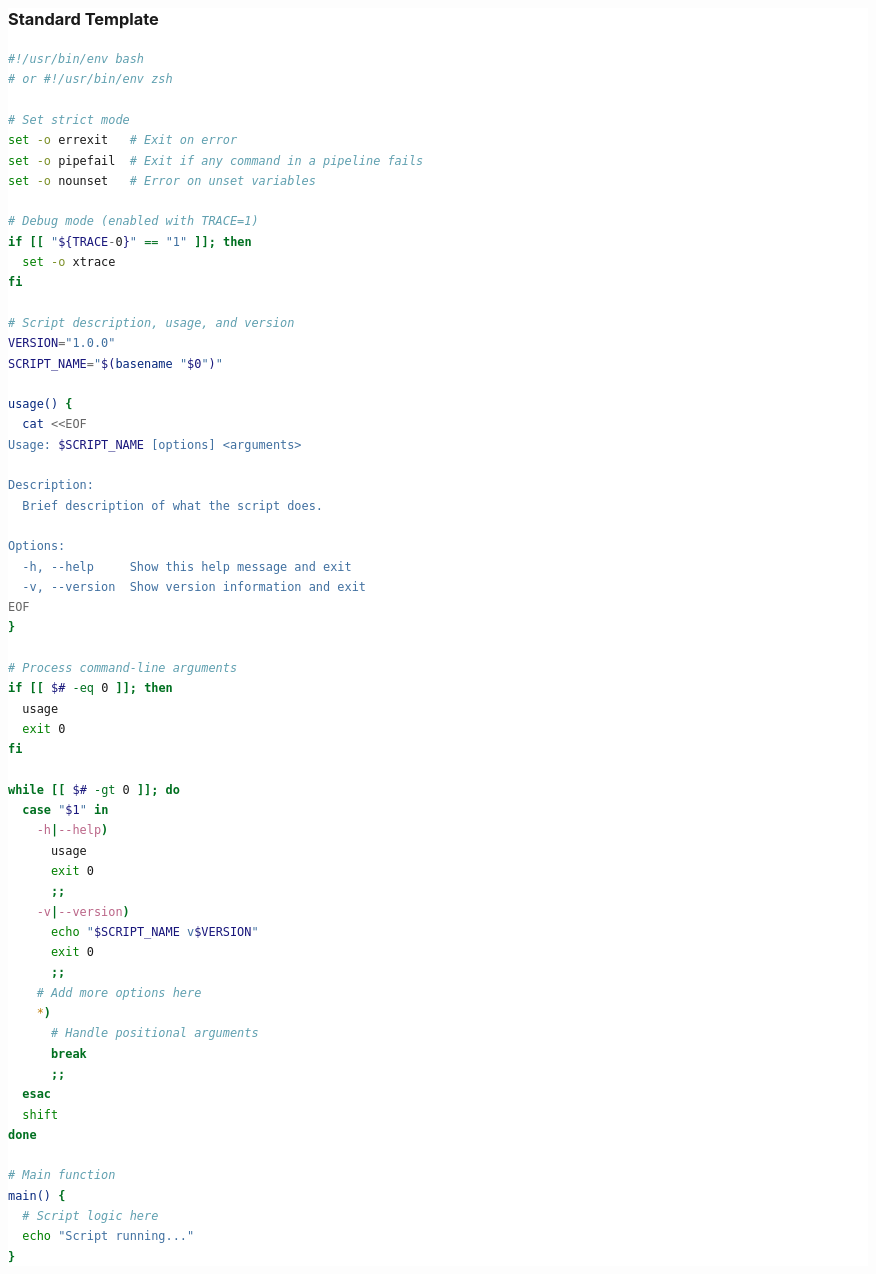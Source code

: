 ### Standard Template

```bash
#!/usr/bin/env bash
# or #!/usr/bin/env zsh

# Set strict mode
set -o errexit   # Exit on error
set -o pipefail  # Exit if any command in a pipeline fails
set -o nounset   # Error on unset variables

# Debug mode (enabled with TRACE=1)
if [[ "${TRACE-0}" == "1" ]]; then
  set -o xtrace
fi

# Script description, usage, and version
VERSION="1.0.0"
SCRIPT_NAME="$(basename "$0")"

usage() {
  cat <<EOF
Usage: $SCRIPT_NAME [options] <arguments>

Description:
  Brief description of what the script does.

Options:
  -h, --help     Show this help message and exit
  -v, --version  Show version information and exit
EOF
}

# Process command-line arguments
if [[ $# -eq 0 ]]; then
  usage
  exit 0
fi

while [[ $# -gt 0 ]]; do
  case "$1" in
    -h|--help)
      usage
      exit 0
      ;;
    -v|--version)
      echo "$SCRIPT_NAME v$VERSION"
      exit 0
      ;;
    # Add more options here
    *)
      # Handle positional arguments
      break
      ;;
  esac
  shift
done

# Main function
main() {
  # Script logic here
  echo "Script running..."
}
```

[^1]: https://bertvv.github.io/cheat-sheets/Bash.html
[^2]: https://styles.goatbytes.io/lang/shell/
[^3]: https://github.com/SixArm/unix-shell-script-tactics
[^4]: https://www.chromium.org/chromium-os/developer-library/reference/style-guides/shell/
[^5]: https://www.reddit.com/r/zsh/comments/m4khgf/best_tutorial_for_learning_zsh_scripting_in_2021/
[^6]: https://www.freecodecamp.org/news/jazz-up-your-zsh-terminal-in-seven-steps-a-visual-guide-e81a8fd59a38/
[^7]: https://help.openai.com/en/articles/6654000-best-practices-for-prompt-engineering-with-the-openai-api
[^8]: https://engineering.axur.com/2025/05/09/best-practices-for-ai-assisted-coding.html
[^9]: https://www.gnu.org/software/autoconf/manual/autoconf-2.61/html_node/Portable-Shell.html
[^10]: https://google.github.io/styleguide/shellguide.html
[^11]: https://dev.to/unfor19/writing-bash-scripts-like-a-pro-part-1-styling-guide-4bin
[^12]: https://scriptingosx.com/2019/08/moving-to-zsh-part-8-scripting-zsh/
[^13]: https://thevaluable.dev/zsh-completion-guide-examples/
[^14]: https://www.reddit.com/r/bash/comments/17fj8x0/my_tips_and_tricks_for_bash_scripting_after/
[^15]: https://www.sitepoint.com/zsh-tips-tricks/
[^16]: https://sharats.me/posts/shell-script-best-practices/
[^17]: https://www.projectrules.ai/rules/zsh
[^18]: https://sap1ens.com/blog/2017/07/01/bash-scripting-best-practices/
[^19]: https://hcsonline.com/images/PDFs/Scripting_Intro_Zsh.pdf
[^20]: https://google.github.io/styleguide/shellguide.html
[^21]: https://github.com/bahamas10/bash-style-guide
[^22]: https://apple.stackexchange.com/questions/396316/best-practice-for-user-shell-scripts-location-and-or-path
[^23]: https://zsh.sourceforge.io/Guide/zshguide01.html
[^24]: https://foojay.io/today/code-reviews-with-ai-a-developer-guide/
[^25]: https://www.pluralsight.com/resources/blog/software-development/prompt-engineering-for-developers
[^26]: https://belief-driven-design.com/grabbing-screen-text-with-a-shell-script-f6bdd/
[^27]: https://unix.stackexchange.com/questions/82244/bash-in-linux-v-s-mac-os
[^28]: https://bookdown.org/yihui/rmarkdown-cookbook/eng-bash.html
[^29]: https://unix.stackexchange.com/questions/42847/are-there-naming-conventions-for-variables-in-shell-scripts
[^30]: https://swimm.io/learn/ai-tools-for-developers/ai-code-review-how-it-works-and-3-tools-you-should-know
[^31]: https://www.ibm.com/think/insights/ai-code-review
[^32]: https://graphite.dev/guides/ai-code-review-implementation-best-practices
[^33]: https://github.com/resources/articles/ai/ai-code-reviews
[^34]: https://www.sonarsource.com/blog/enhancing-team-code-reviews-with-ai-generated-code/
[^35]: https://code.visualstudio.com/docs/copilot/copilot-tips-and-tricks
[^36]: https://unix.stackexchange.com/questions/555099/what-is-the-most-portable-shell-and-relevant-best-practices-to-follow
[^37]: https://stackoverflow.com/questions/19428418/what-is-the-use-of-portable-shell-scripts
[^38]: https://www.usenix.org/system/files/login/articles/login_spring16_09_tomei.pdf
[^39]: https://people.redhat.com/~thuth/blog/general/2021/04/27/portable-shell.html
[^40]: https://www.youtube.com/watch?v=j40datoFrNw
[^41]: https://serverfault.com/questions/865874/bin-sh-vs-bin-bash-for-maximum-portability
[^42]: https://www.reddit.com/r/vscode/comments/1c6hazp/wsl_on_mac/
[^43]: https://stackoverflow.com/questions/20303826/how-to-highlight-bash-shell-commands-in-markdown
[^44]: https://youtrack.jetbrains.com/issue/IJPL-99008/Markdown-Shell-script-highlighting-for-bash-or-sh
[^45]: https://github.com/tcr/markdown-corpus/blob/master/unixorn_awesome-zsh-plugins_README.md
[^46]: https://www.reddit.com/r/linuxquestions/comments/p50jvl/those_of_you_who_prefer_zsh_to_bash_why/
[^47]: https://styles.goatbytes.io/lang/shell/
[^48]: https://gist.github.com/pjeby/c137ace4d91e61e8f1f80e92d84e8b70
[^49]: https://www.linkedin.com/pulse/bash-scripting-conventions-engin-polat
